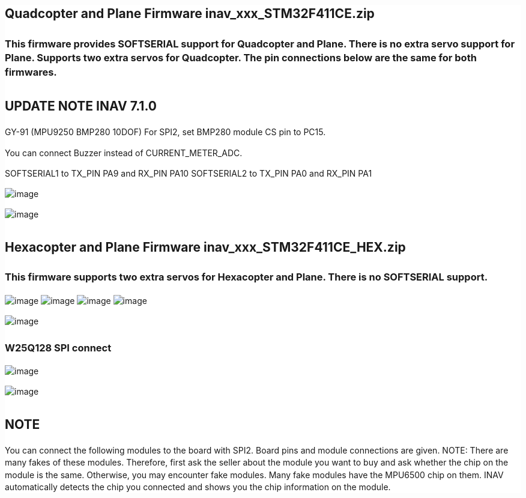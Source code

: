 ## Quadcopter and Plane Firmware inav_xxx_STM32F411CE.zip
### This firmware provides SOFTSERIAL support for Quadcopter and Plane. There is no extra servo support for Plane. Supports two extra servos for Quadcopter. The pin connections below are the same for both firmwares.
## UPDATE NOTE INAV 7.1.0
GY-91 (MPU9250 BMP280 10DOF)
For SPI2, set BMP280 module CS pin to PC15.

You can connect Buzzer instead of CURRENT_METER_ADC.

SOFTSERIAL1 to TX_PIN PA9 and RX_PIN PA10
SOFTSERIAL2 to TX_PIN PA0 and RX_PIN PA1

![image](https://github.com/rizacelik/STM32F411CEU6_INAV_Firmware/assets/19993109/f6c54c9f-0416-4995-ba3e-3f99fb2ef6f8)



![image](https://github.com/rizacelik/STM32F411CEU6_INAV_Firmware/assets/19993109/a7bc5353-be8f-49d7-b47e-8685062d16f3)

## Hexacopter and Plane Firmware inav_xxx_STM32F411CE_HEX.zip
### This firmware supports two extra servos for Hexacopter and Plane. There is no SOFTSERIAL support.
![image](https://github.com/rizacelik/STM32F411CEU6_INAV_Firmware/assets/19993109/723ac35d-372e-4f74-93bd-077c431e5369)
![image](https://github.com/rizacelik/STM32F411CEU6_INAV_Firmware/assets/19993109/79192a7b-2e28-4fb5-9351-c9b4a1ace3c0)
![image](https://github.com/rizacelik/STM32F411CEU6_INAV_Firmware/assets/19993109/49380a04-1bc8-4fac-9199-5dccc1e06aba)
![image](https://github.com/rizacelik/STM32F411CEU6_INAV_Firmware/assets/19993109/4eb16000-7abe-4209-af25-581cc869b4e0)


![image](https://github.com/rizacelik/STM32F411CEU6_INAV_Firmware/assets/19993109/1795caa1-f74d-40f2-b38e-1c8d144271c0)

### W25Q128 SPI connect
![image](https://github.com/rizacelik/STM32F411CEU6_INAV_Firmware/assets/19993109/164d8e13-b2b6-4233-a34f-25245d6f2071)



![image](https://github.com/rizacelik/STM32F411CEU6_INAV_Firmware/assets/19993109/c9fdb76d-98cc-43ad-b9f8-2bcff9c55686)


## NOTE
You can connect the following modules to the board with SPI2. Board pins and module connections are given.
NOTE: There are many fakes of these modules. Therefore, first ask the seller about the module you want to buy and ask whether the chip on the module is the same. Otherwise, you may encounter fake modules.
Many fake modules have the MPU6500 chip on them. INAV automatically detects the chip you connected and shows you the chip information on the module.
